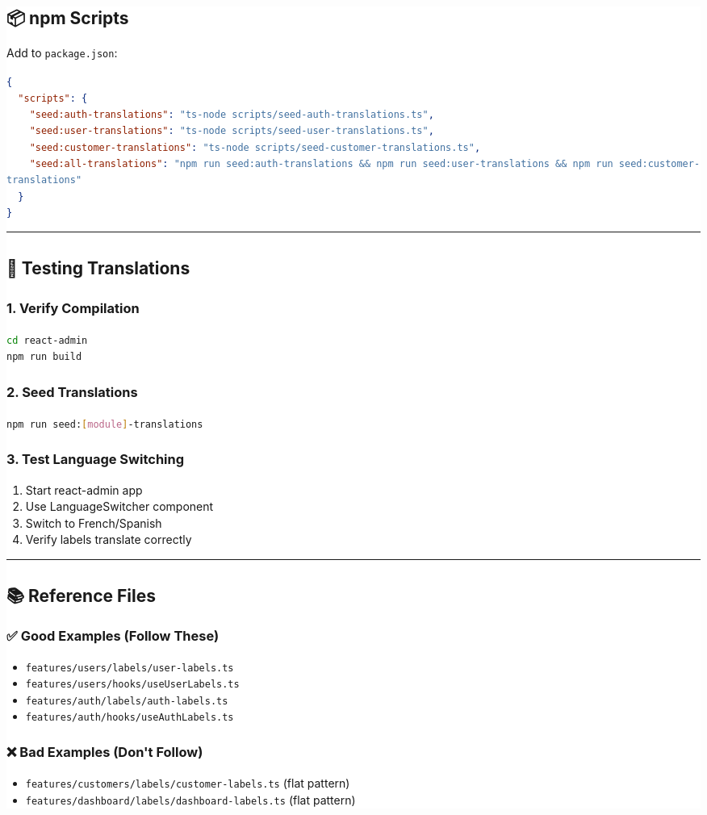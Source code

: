 
## 📦 npm Scripts

Add to `package.json`:

```json
{
  "scripts": {
    "seed:auth-translations": "ts-node scripts/seed-auth-translations.ts",
    "seed:user-translations": "ts-node scripts/seed-user-translations.ts",
    "seed:customer-translations": "ts-node scripts/seed-customer-translations.ts",
    "seed:all-translations": "npm run seed:auth-translations && npm run seed:user-translations && npm run seed:customer-translations"
  }
}
```

---

## 🧪 Testing Translations

### 1. Verify Compilation
```bash
cd react-admin
npm run build
```

### 2. Seed Translations
```bash
npm run seed:[module]-translations
```

### 3. Test Language Switching
1. Start react-admin app
2. Use LanguageSwitcher component
3. Switch to French/Spanish
4. Verify labels translate correctly

---

## 📚 Reference Files

### ✅ Good Examples (Follow These)
- `features/users/labels/user-labels.ts`
- `features/users/hooks/useUserLabels.ts`
- `features/auth/labels/auth-labels.ts`
- `features/auth/hooks/useAuthLabels.ts`

### ❌ Bad Examples (Don't Follow)
- `features/customers/labels/customer-labels.ts` (flat pattern)
- `features/dashboard/labels/dashboard-labels.ts` (flat pattern)
